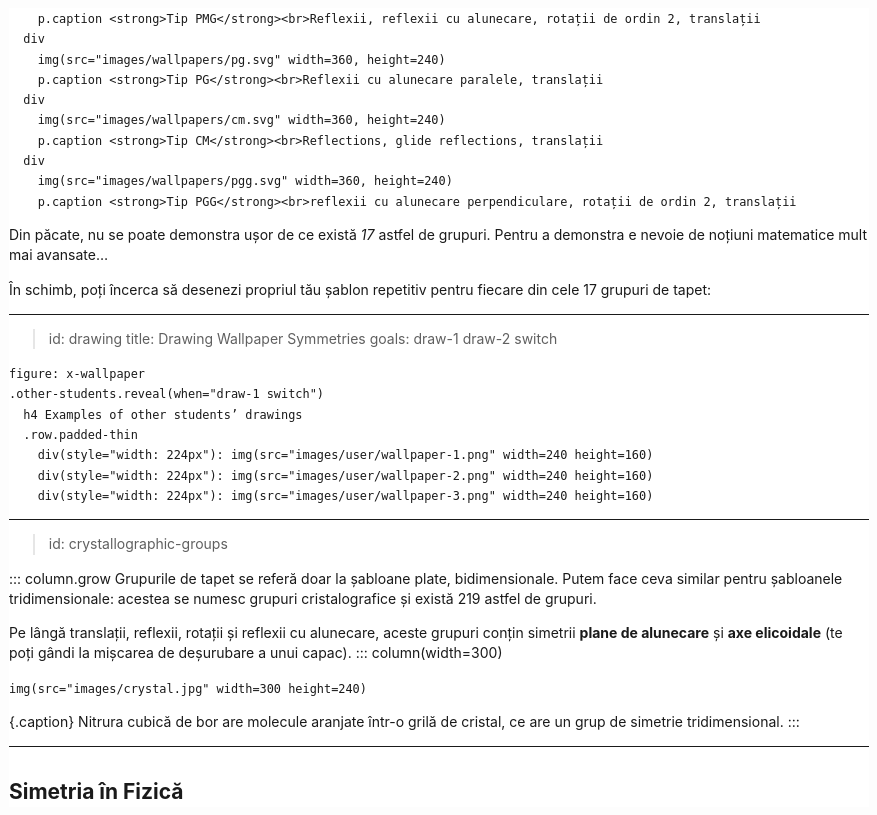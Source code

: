         p.caption <strong>Tip PMG</strong><br>Reflexii, reflexii cu alunecare, rotații de ordin 2, translații
      div
        img(src="images/wallpapers/pg.svg" width=360, height=240)
        p.caption <strong>Tip PG</strong><br>Reflexii cu alunecare paralele, translații
      div
        img(src="images/wallpapers/cm.svg" width=360, height=240)
        p.caption <strong>Tip CM</strong><br>Reflections, glide reflections, translații
      div
        img(src="images/wallpapers/pgg.svg" width=360, height=240)
        p.caption <strong>Tip PGG</strong><br>reflexii cu alunecare perpendiculare, rotații de ordin 2, translații

Din păcate, nu se poate demonstra ușor de ce există _17_ astfel de grupuri.
Pentru a demonstra e nevoie de noțiuni matematice mult mai avansate…

În schimb, poți încerca să desenezi propriul tău șablon repetitiv pentru fiecare
din cele 17 grupuri de tapet:

---
> id: drawing
> title: Drawing Wallpaper Symmetries
> goals: draw-1 draw-2 switch


    figure: x-wallpaper
    .other-students.reveal(when="draw-1 switch")
      h4 Examples of other students’ drawings
      .row.padded-thin
        div(style="width: 224px"): img(src="images/user/wallpaper-1.png" width=240 height=160)
        div(style="width: 224px"): img(src="images/user/wallpaper-2.png" width=240 height=160)
        div(style="width: 224px"): img(src="images/user/wallpaper-3.png" width=240 height=160)

---
> id: crystallographic-groups

::: column.grow
Grupurile de tapet se referă doar la șabloane plate, bidimensionale. Putem face ceva similar 
pentru șabloanele tridimensionale: acestea se numesc grupuri cristalografice și există 219 
astfel de grupuri.

Pe lângă translații, reflexii, rotații și reflexii cu alunecare, aceste grupuri conțin
simetrii __plane de alunecare__ și __axe elicoidale__ (te poți gândi la 
mișcarea de deșurubare a unui capac).
::: column(width=300)

    img(src="images/crystal.jpg" width=300 height=240)

{.caption} Nitrura cubică de bor are molecule aranjate într-o grilă de cristal, 
ce are un grup de simetrie tridimensional.
:::

---

## Simetria în Fizică

